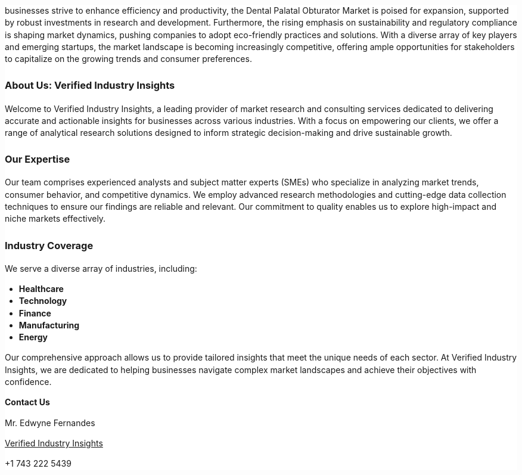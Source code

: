 businesses strive to enhance efficiency and productivity, the Dental Palatal Obturator Market is poised for expansion, supported by robust investments in research and development. Furthermore, the rising emphasis on sustainability and regulatory compliance is shaping market dynamics, pushing companies to adopt eco-friendly practices and solutions. With a diverse array of key players and emerging startups, the market landscape is becoming increasingly competitive, offering ample opportunities for stakeholders to capitalize on the growing trends and consumer preferences.</p><h3>About Us: Verified Industry Insights</h3><p>Welcome to Verified Industry Insights, a leading provider of market research and consulting services dedicated to delivering accurate and actionable insights for businesses across various industries. With a focus on empowering our clients, we offer a range of analytical research solutions designed to inform strategic decision-making and drive sustainable growth.</p><h3>Our Expertise</h3><p>Our team comprises experienced analysts and subject matter experts (SMEs) who specialize in analyzing market trends, consumer behavior, and competitive dynamics. We employ advanced research methodologies and cutting-edge data collection techniques to ensure our findings are reliable and relevant. Our commitment to quality enables us to explore high-impact and niche markets effectively.</p><h3>Industry Coverage</h3><p>We serve a diverse array of industries, including:</p><ul><li><strong>Healthcare</strong></li><li><strong>Technology</strong></li><li><strong>Finance</strong></li><li><strong>Manufacturing</strong></li><li><strong>Energy</strong></li></ul><p>Our comprehensive approach allows us to provide tailored insights that meet the unique needs of each sector. At Verified Industry Insights, we are dedicated to helping businesses navigate complex market landscapes and achieve their objectives with confidence.</p><p><strong>Contact Us</strong></p><p>Mr. Edwyne Fernandes</p><p><a href="https://www.verifiedindustryinsights.com/">Verified Industry Insights</a></p><p>+1 743 222 5439</p>
